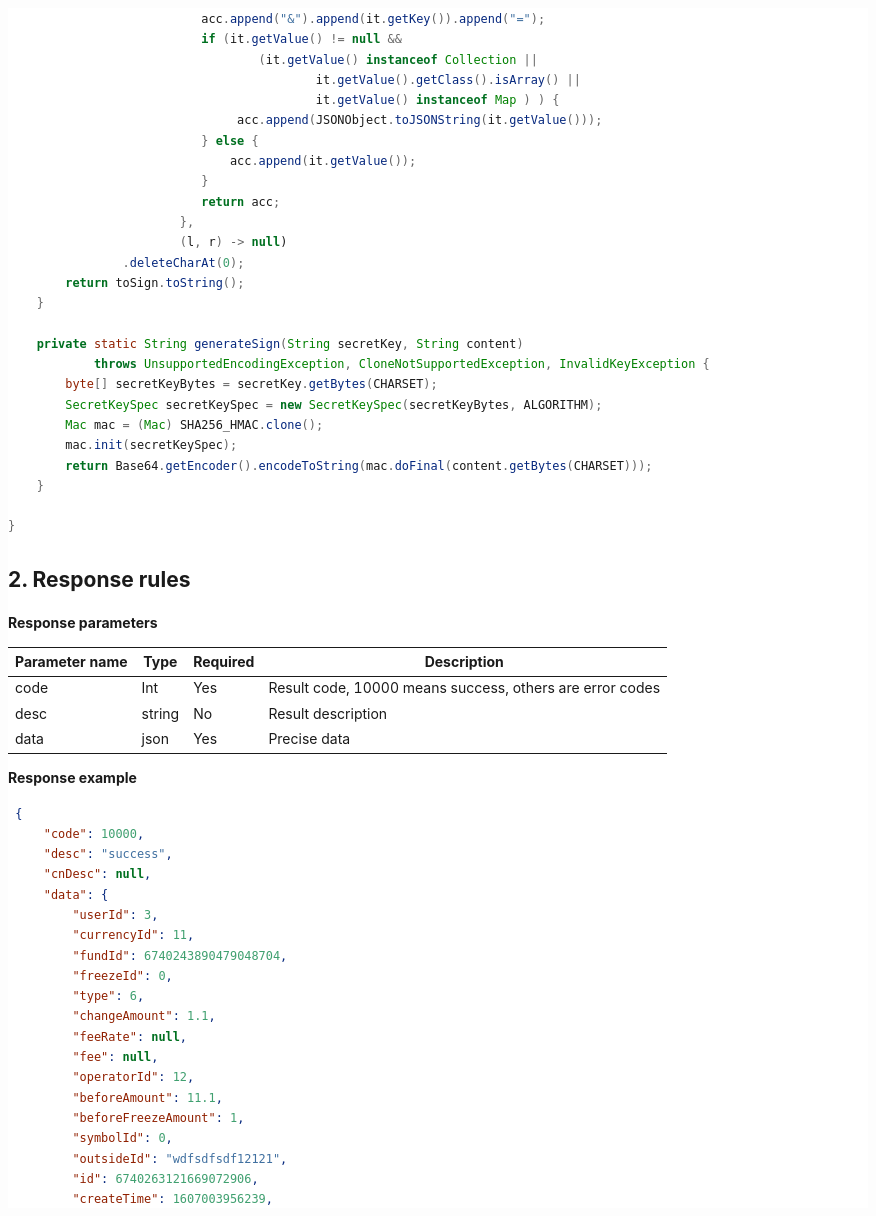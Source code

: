```java
                           acc.append("&").append(it.getKey()).append("=");
                           if (it.getValue() != null &&
                                   (it.getValue() instanceof Collection ||
                                           it.getValue().getClass().isArray() ||
                                           it.getValue() instanceof Map ) ) {
                                acc.append(JSONObject.toJSONString(it.getValue()));
                           } else {
                               acc.append(it.getValue());
                           }
                           return acc;
                        },
                        (l, r) -> null)
                .deleteCharAt(0);
        return toSign.toString();
    }

    private static String generateSign(String secretKey, String content)
            throws UnsupportedEncodingException, CloneNotSupportedException, InvalidKeyException {
        byte[] secretKeyBytes = secretKey.getBytes(CHARSET);
        SecretKeySpec secretKeySpec = new SecretKeySpec(secretKeyBytes, ALGORITHM);
        Mac mac = (Mac) SHA256_HMAC.clone();
        mac.init(secretKeySpec);
        return Base64.getEncoder().encodeToString(mac.doFinal(content.getBytes(CHARSET)));
    }

}
```



## 2. Response rules

**Response parameters**

| Parameter name| Type   | Required | Description                                    |
| -------- | ------ | -------- | --------------------------------------- |
| code     | Int    | Yes       | Result code, 10000 means success, others are error codes |
| desc     | string | No       | Result description                                |
| data     | json   | Yes       | Precise data                                |

**Response example**

```json
 {
     "code": 10000,
     "desc": "success",
     "cnDesc": null,
     "data": {
         "userId": 3,
         "currencyId": 11,
         "fundId": 6740243890479048704,
         "freezeId": 0,
         "type": 6,
         "changeAmount": 1.1,
         "feeRate": null,
         "fee": null,
         "operatorId": 12,
         "beforeAmount": 11.1,
         "beforeFreezeAmount": 1,
         "symbolId": 0,
         "outsideId": "wdfsdfsdf12121",
         "id": 6740263121669072906,
         "createTime": 1607003956239,
```